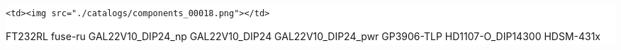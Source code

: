     <td><img src="./catalogs/components_00018.png"></td>
  </tr>
  <tr>
    <th>FT232RL fuse-ru GAL22V10_DIP24_np GAL22V10_DIP24 GAL22V10_DIP24_pwr GP3906-TLP HD1107-O_DIP14300 HDSM-431x </th>
  </tr>
  <tr>